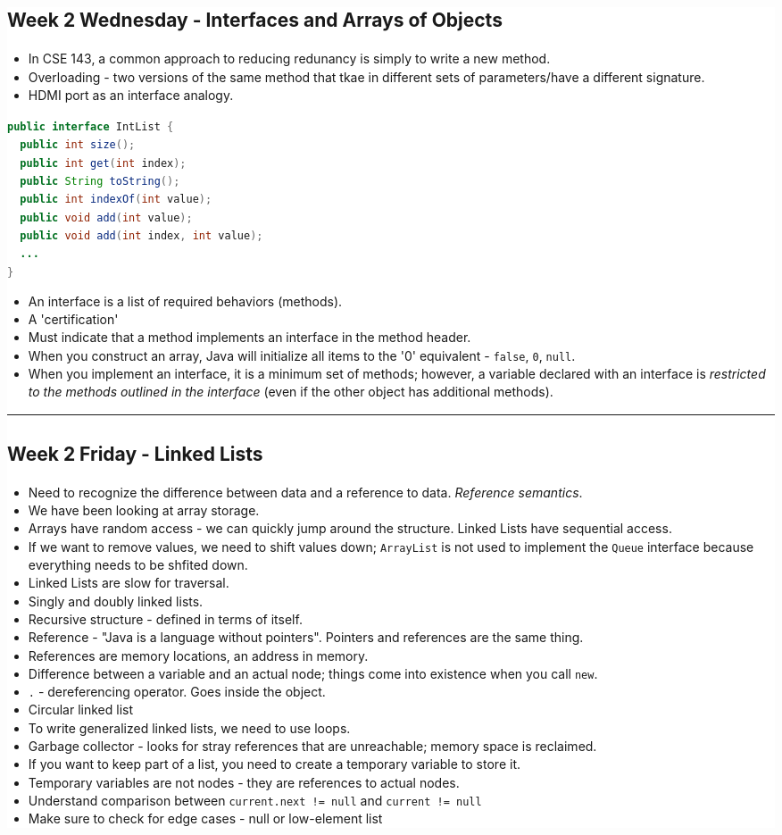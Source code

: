 
## Week 2 Wednesday - Interfaces and Arrays of Objects
- In CSE 143, a common approach to reducing redunancy is simply to write a new method.
- Overloading - two versions of the same method that tkae in different sets of parameters/have a different signature.
- HDMI port as an interface analogy.

```java
public interface IntList {
  public int size();
  public int get(int index);
  public String toString();
  public int indexOf(int value);
  public void add(int value);
  public void add(int index, int value);
  ...
}
```

- An interface is a list of required behaviors (methods).
- A 'certification' 
- Must indicate that a method implements an interface in the method header.
- When you construct an array, Java will initialize all items to the '0' equivalent - `false`, `0`, `null`.
- When you implement an interface, it is a minimum set of methods; however, a variable declared with an interface is *restricted to the methods outlined in the interface* (even if the other object has additional methods).

---

## Week 2 Friday - Linked Lists
- Need to recognize the difference between data and a reference to data. *Reference semantics*.
- We have been looking at array storage.
- Arrays have random access - we can quickly jump around the structure. Linked Lists have sequential access.
- If we want to remove values, we need to shift values down; `ArrayList` is not used to implement the `Queue` interface because everything needs to be shfited down.
- Linked Lists are slow for traversal.
- Singly and doubly linked lists.
- Recursive structure - defined in terms of itself.
- Reference - "Java is a language without pointers". Pointers and references are the same thing.
- References are memory locations, an address in memory.
- Difference between a variable and an actual node; things come into existence when you call `new`.
- `.` - dereferencing operator. Goes inside the object.
- Circular linked list
- To write generalized linked lists, we need to use loops.
- Garbage collector - looks for stray references that are unreachable; memory space is reclaimed.
- If you want to keep part of a list, you need to create a temporary variable to store it.
- Temporary variables are not nodes - they are references to actual nodes.
- Understand comparison between `current.next != null` and `current != null`
- Make sure to check for edge cases - null or low-element list
